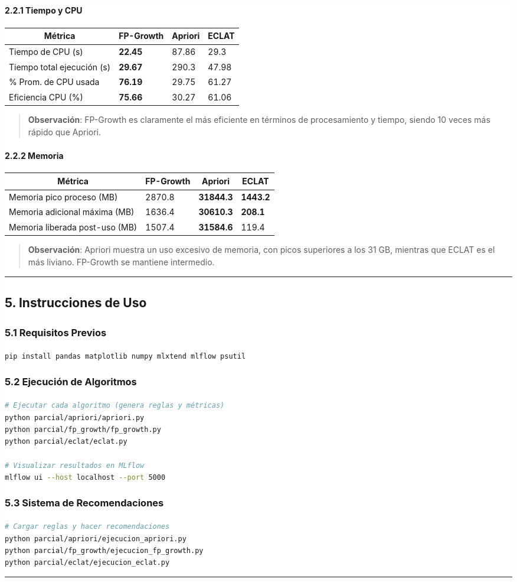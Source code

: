#### 2.2.1 Tiempo y CPU

| Métrica                      | FP-Growth | Apriori   | ECLAT    |
|-----------------------------|-----------|-----------|----------|
| Tiempo de CPU (s)           | **22.45** | 87.86     | 29.3     |
| Tiempo total ejecución (s)  | **29.67** | 290.3     | 47.98    |
| % Prom. de CPU usada        | **76.19** | 29.75     | 61.27    |
| Eficiencia CPU (%)          | **75.66** | 30.27     | 61.06    |

> **Observación**: FP-Growth es claramente el más eficiente en términos de procesamiento y tiempo, siendo 10 veces más rápido que Apriori.

#### 2.2.2 Memoria

| Métrica                        | FP-Growth | Apriori       | ECLAT      |
|-------------------------------|-----------|---------------|------------|
| Memoria pico proceso (MB)     | 2870.8    | **31844.3**   | **1443.2** |
| Memoria adicional máxima (MB) | 1636.4    | **30610.3**   | **208.1**  |
| Memoria liberada post-uso (MB)| 1507.4    | **31584.6**   | 119.4      |

> **Observación**: Apriori muestra un uso excesivo de memoria, con picos superiores a los 31 GB, mientras que ECLAT es el más liviano. FP-Growth se mantiene intermedio.

---

## 5. Instrucciones de Uso

### 5.1 Requisitos Previos
```bash
pip install pandas matplotlib numpy mlxtend mlflow psutil
```

### 5.2 Ejecución de Algoritmos
```bash
# Ejecutar cada algoritmo (genera reglas y métricas)
python parcial/apriori/apriori.py
python parcial/fp_growth/fp_growth.py  
python parcial/eclat/eclat.py

# Visualizar resultados en MLflow
mlflow ui --host localhost --port 5000
```

### 5.3 Sistema de Recomendaciones
```bash
# Cargar reglas y hacer recomendaciones
python parcial/apriori/ejecucion_apriori.py
python parcial/fp_growth/ejecucion_fp_growth.py
python parcial/eclat/ejecucion_eclat.py
```

---